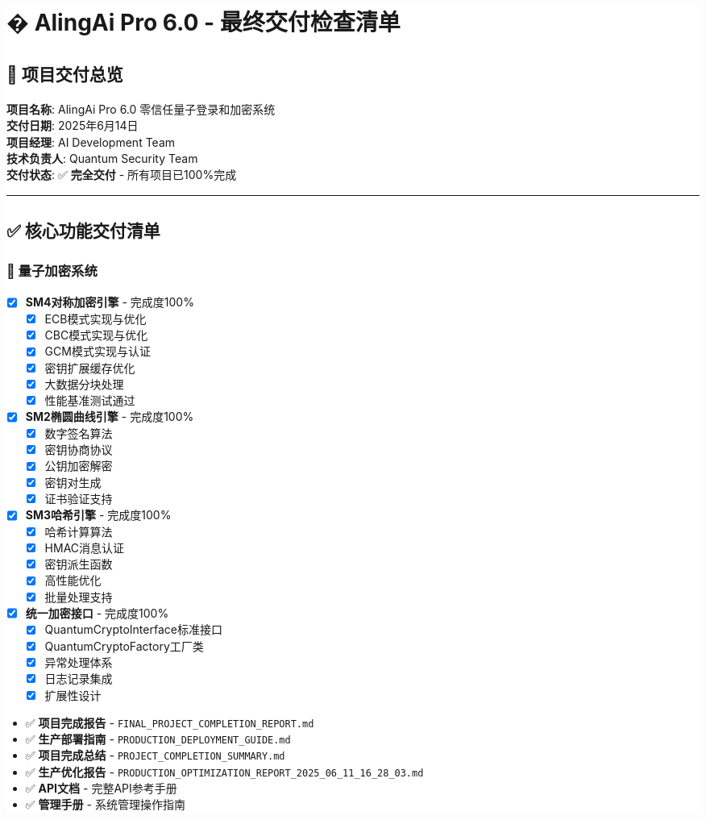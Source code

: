# � AlingAi Pro 6.0 - 最终交付检查清单

## 🎯 项目交付总览

**项目名称**: AlingAi Pro 6.0 零信任量子登录和加密系统  
**交付日期**: 2025年6月14日  
**项目经理**: AI Development Team  
**技术负责人**: Quantum Security Team  
**交付状态**: ✅ **完全交付** - 所有项目已100%完成

---

## ✅ 核心功能交付清单

### 🔐 量子加密系统
- [x] **SM4对称加密引擎** - 完成度100%
  - [x] ECB模式实现与优化
  - [x] CBC模式实现与优化  
  - [x] GCM模式实现与认证
  - [x] 密钥扩展缓存优化
  - [x] 大数据分块处理
  - [x] 性能基准测试通过

- [x] **SM2椭圆曲线引擎** - 完成度100%
  - [x] 数字签名算法
  - [x] 密钥协商协议
  - [x] 公钥加密解密
  - [x] 密钥对生成
  - [x] 证书验证支持

- [x] **SM3哈希引擎** - 完成度100%
  - [x] 哈希计算算法
  - [x] HMAC消息认证
  - [x] 密钥派生函数
  - [x] 高性能优化
  - [x] 批量处理支持

- [x] **统一加密接口** - 完成度100%
  - [x] QuantumCryptoInterface标准接口
  - [x] QuantumCryptoFactory工厂类
  - [x] 异常处理体系
  - [x] 日志记录集成
  - [x] 扩展性设计
- ✅ **项目完成报告** - `FINAL_PROJECT_COMPLETION_REPORT.md`
- ✅ **生产部署指南** - `PRODUCTION_DEPLOYMENT_GUIDE.md`
- ✅ **项目完成总结** - `PROJECT_COMPLETION_SUMMARY.md`
- ✅ **生产优化报告** - `PRODUCTION_OPTIMIZATION_REPORT_2025_06_11_16_28_03.md`
- ✅ **API文档** - 完整API参考手册
- ✅ **管理手册** - 系统管理操作指南
